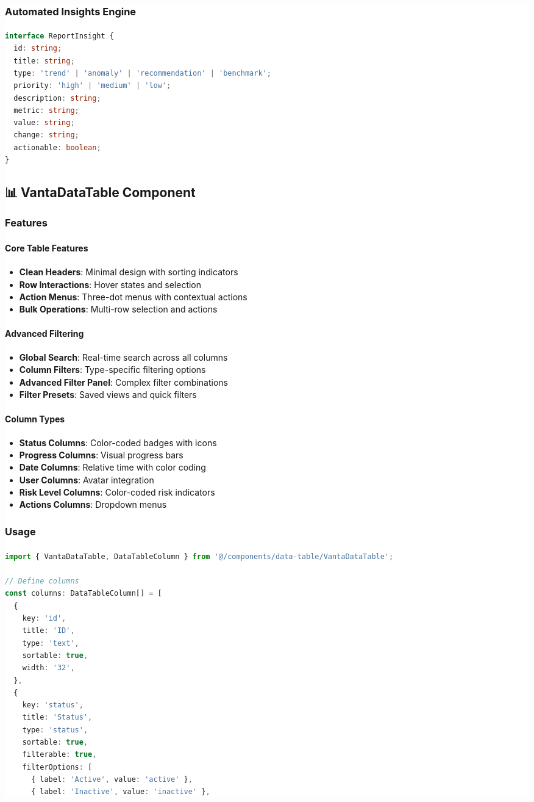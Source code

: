 ### Automated Insights Engine

```typescript
interface ReportInsight {
  id: string;
  title: string;
  type: 'trend' | 'anomaly' | 'recommendation' | 'benchmark';
  priority: 'high' | 'medium' | 'low';
  description: string;
  metric: string;
  value: string;
  change: string;
  actionable: boolean;
}
```

## 📊 VantaDataTable Component

### Features

#### **Core Table Features**
- **Clean Headers**: Minimal design with sorting indicators
- **Row Interactions**: Hover states and selection
- **Action Menus**: Three-dot menus with contextual actions
- **Bulk Operations**: Multi-row selection and actions

#### **Advanced Filtering**
- **Global Search**: Real-time search across all columns
- **Column Filters**: Type-specific filtering options
- **Advanced Filter Panel**: Complex filter combinations
- **Filter Presets**: Saved views and quick filters

#### **Column Types**
- **Status Columns**: Color-coded badges with icons
- **Progress Columns**: Visual progress bars
- **Date Columns**: Relative time with color coding
- **User Columns**: Avatar integration
- **Risk Level Columns**: Color-coded risk indicators
- **Actions Columns**: Dropdown menus

### Usage

```typescript
import { VantaDataTable, DataTableColumn } from '@/components/data-table/VantaDataTable';

// Define columns
const columns: DataTableColumn[] = [
  {
    key: 'id',
    title: 'ID',
    type: 'text',
    sortable: true,
    width: '32',
  },
  {
    key: 'status',
    title: 'Status',
    type: 'status',
    sortable: true,
    filterable: true,
    filterOptions: [
      { label: 'Active', value: 'active' },
      { label: 'Inactive', value: 'inactive' },
```